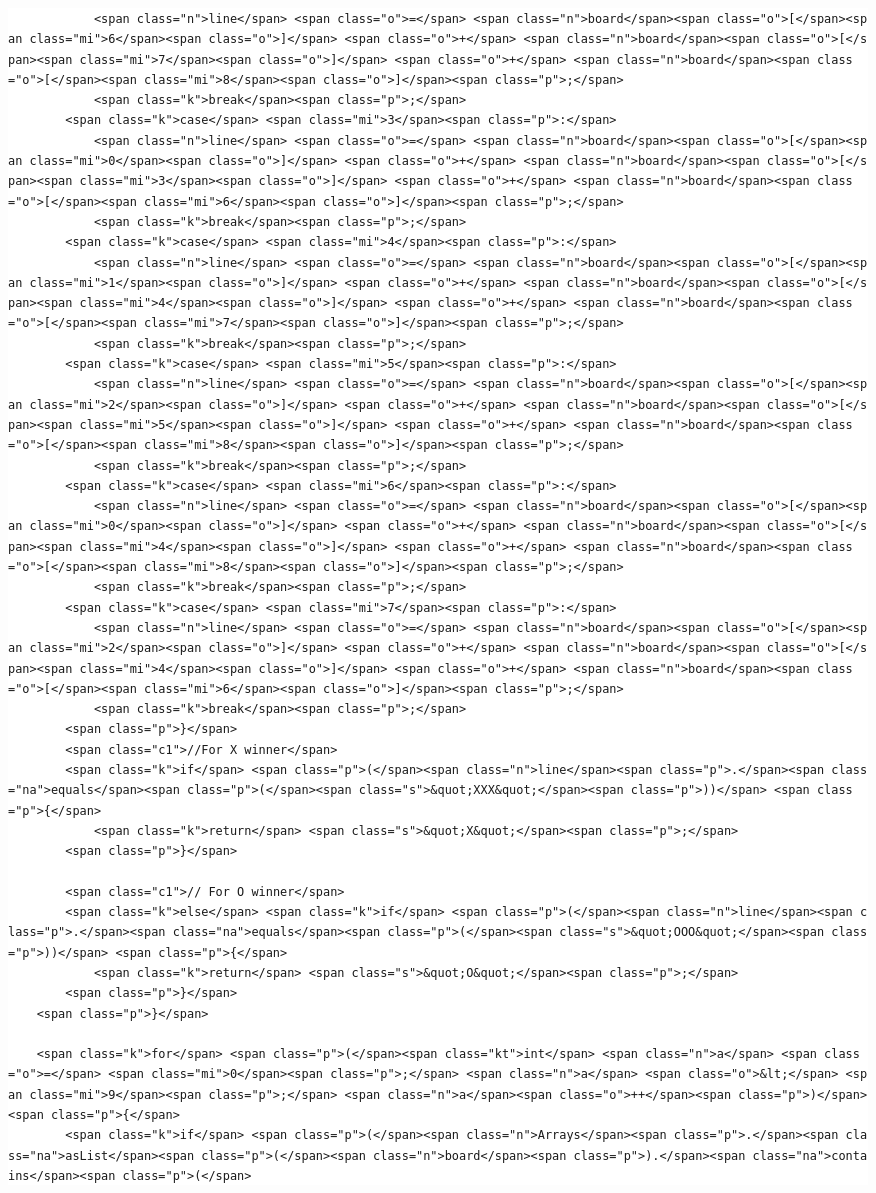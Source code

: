 				<span class="n">line</span> <span class="o">=</span> <span class="n">board</span><span class="o">[</span><span class="mi">6</span><span class="o">]</span> <span class="o">+</span> <span class="n">board</span><span class="o">[</span><span class="mi">7</span><span class="o">]</span> <span class="o">+</span> <span class="n">board</span><span class="o">[</span><span class="mi">8</span><span class="o">]</span><span class="p">;</span>
				<span class="k">break</span><span class="p">;</span>
			<span class="k">case</span> <span class="mi">3</span><span class="p">:</span>
				<span class="n">line</span> <span class="o">=</span> <span class="n">board</span><span class="o">[</span><span class="mi">0</span><span class="o">]</span> <span class="o">+</span> <span class="n">board</span><span class="o">[</span><span class="mi">3</span><span class="o">]</span> <span class="o">+</span> <span class="n">board</span><span class="o">[</span><span class="mi">6</span><span class="o">]</span><span class="p">;</span>
				<span class="k">break</span><span class="p">;</span>
			<span class="k">case</span> <span class="mi">4</span><span class="p">:</span>
				<span class="n">line</span> <span class="o">=</span> <span class="n">board</span><span class="o">[</span><span class="mi">1</span><span class="o">]</span> <span class="o">+</span> <span class="n">board</span><span class="o">[</span><span class="mi">4</span><span class="o">]</span> <span class="o">+</span> <span class="n">board</span><span class="o">[</span><span class="mi">7</span><span class="o">]</span><span class="p">;</span>
				<span class="k">break</span><span class="p">;</span>
			<span class="k">case</span> <span class="mi">5</span><span class="p">:</span>
				<span class="n">line</span> <span class="o">=</span> <span class="n">board</span><span class="o">[</span><span class="mi">2</span><span class="o">]</span> <span class="o">+</span> <span class="n">board</span><span class="o">[</span><span class="mi">5</span><span class="o">]</span> <span class="o">+</span> <span class="n">board</span><span class="o">[</span><span class="mi">8</span><span class="o">]</span><span class="p">;</span>
				<span class="k">break</span><span class="p">;</span>
			<span class="k">case</span> <span class="mi">6</span><span class="p">:</span>
				<span class="n">line</span> <span class="o">=</span> <span class="n">board</span><span class="o">[</span><span class="mi">0</span><span class="o">]</span> <span class="o">+</span> <span class="n">board</span><span class="o">[</span><span class="mi">4</span><span class="o">]</span> <span class="o">+</span> <span class="n">board</span><span class="o">[</span><span class="mi">8</span><span class="o">]</span><span class="p">;</span>
				<span class="k">break</span><span class="p">;</span>
			<span class="k">case</span> <span class="mi">7</span><span class="p">:</span>
				<span class="n">line</span> <span class="o">=</span> <span class="n">board</span><span class="o">[</span><span class="mi">2</span><span class="o">]</span> <span class="o">+</span> <span class="n">board</span><span class="o">[</span><span class="mi">4</span><span class="o">]</span> <span class="o">+</span> <span class="n">board</span><span class="o">[</span><span class="mi">6</span><span class="o">]</span><span class="p">;</span>
				<span class="k">break</span><span class="p">;</span>
			<span class="p">}</span>
			<span class="c1">//For X winner</span>
			<span class="k">if</span> <span class="p">(</span><span class="n">line</span><span class="p">.</span><span class="na">equals</span><span class="p">(</span><span class="s">&quot;XXX&quot;</span><span class="p">))</span> <span class="p">{</span>
				<span class="k">return</span> <span class="s">&quot;X&quot;</span><span class="p">;</span>
			<span class="p">}</span>
			
			<span class="c1">// For O winner</span>
			<span class="k">else</span> <span class="k">if</span> <span class="p">(</span><span class="n">line</span><span class="p">.</span><span class="na">equals</span><span class="p">(</span><span class="s">&quot;OOO&quot;</span><span class="p">))</span> <span class="p">{</span>
				<span class="k">return</span> <span class="s">&quot;O&quot;</span><span class="p">;</span>
			<span class="p">}</span>
		<span class="p">}</span>
		
		<span class="k">for</span> <span class="p">(</span><span class="kt">int</span> <span class="n">a</span> <span class="o">=</span> <span class="mi">0</span><span class="p">;</span> <span class="n">a</span> <span class="o">&lt;</span> <span class="mi">9</span><span class="p">;</span> <span class="n">a</span><span class="o">++</span><span class="p">)</span> <span class="p">{</span>
			<span class="k">if</span> <span class="p">(</span><span class="n">Arrays</span><span class="p">.</span><span class="na">asList</span><span class="p">(</span><span class="n">board</span><span class="p">).</span><span class="na">contains</span><span class="p">(</span>